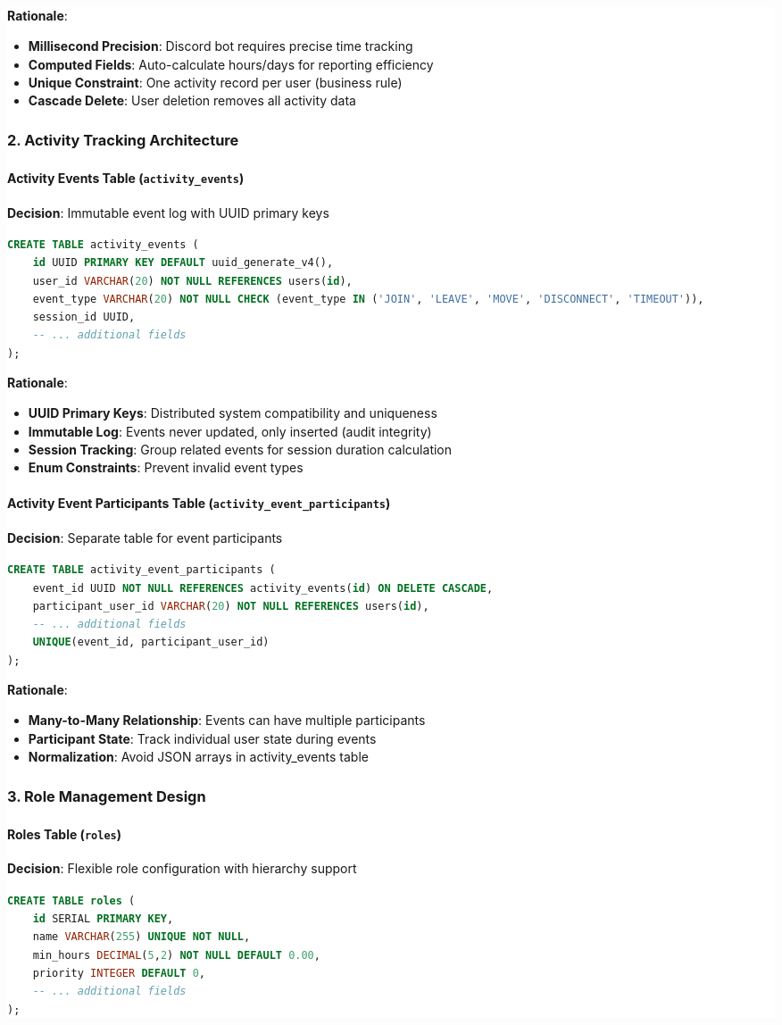 **Rationale**:
- **Millisecond Precision**: Discord bot requires precise time tracking
- **Computed Fields**: Auto-calculate hours/days for reporting efficiency
- **Unique Constraint**: One activity record per user (business rule)
- **Cascade Delete**: User deletion removes all activity data

### **2. Activity Tracking Architecture**

#### **Activity Events Table (`activity_events`)**
**Decision**: Immutable event log with UUID primary keys
```sql
CREATE TABLE activity_events (
    id UUID PRIMARY KEY DEFAULT uuid_generate_v4(),
    user_id VARCHAR(20) NOT NULL REFERENCES users(id),
    event_type VARCHAR(20) NOT NULL CHECK (event_type IN ('JOIN', 'LEAVE', 'MOVE', 'DISCONNECT', 'TIMEOUT')),
    session_id UUID,
    -- ... additional fields
);
```

**Rationale**:
- **UUID Primary Keys**: Distributed system compatibility and uniqueness
- **Immutable Log**: Events never updated, only inserted (audit integrity)
- **Session Tracking**: Group related events for session duration calculation
- **Enum Constraints**: Prevent invalid event types

#### **Activity Event Participants Table (`activity_event_participants`)**
**Decision**: Separate table for event participants
```sql
CREATE TABLE activity_event_participants (
    event_id UUID NOT NULL REFERENCES activity_events(id) ON DELETE CASCADE,
    participant_user_id VARCHAR(20) NOT NULL REFERENCES users(id),
    -- ... additional fields
    UNIQUE(event_id, participant_user_id)
);
```

**Rationale**:
- **Many-to-Many Relationship**: Events can have multiple participants
- **Participant State**: Track individual user state during events
- **Normalization**: Avoid JSON arrays in activity_events table

### **3. Role Management Design**

#### **Roles Table (`roles`)**
**Decision**: Flexible role configuration with hierarchy support
```sql
CREATE TABLE roles (
    id SERIAL PRIMARY KEY,
    name VARCHAR(255) UNIQUE NOT NULL,
    min_hours DECIMAL(5,2) NOT NULL DEFAULT 0.00,
    priority INTEGER DEFAULT 0,
    -- ... additional fields
);
```
